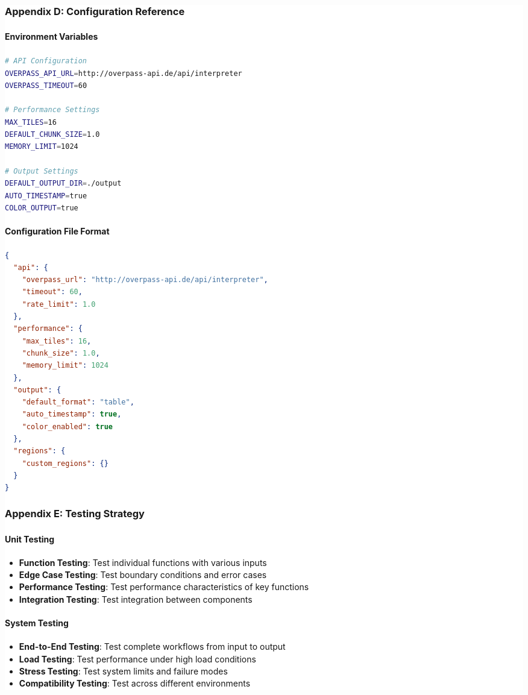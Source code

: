 ### Appendix D: Configuration Reference

#### Environment Variables
```bash
# API Configuration
OVERPASS_API_URL=http://overpass-api.de/api/interpreter
OVERPASS_TIMEOUT=60

# Performance Settings
MAX_TILES=16
DEFAULT_CHUNK_SIZE=1.0
MEMORY_LIMIT=1024

# Output Settings
DEFAULT_OUTPUT_DIR=./output
AUTO_TIMESTAMP=true
COLOR_OUTPUT=true
```

#### Configuration File Format
```json
{
  "api": {
    "overpass_url": "http://overpass-api.de/api/interpreter",
    "timeout": 60,
    "rate_limit": 1.0
  },
  "performance": {
    "max_tiles": 16,
    "chunk_size": 1.0,
    "memory_limit": 1024
  },
  "output": {
    "default_format": "table",
    "auto_timestamp": true,
    "color_enabled": true
  },
  "regions": {
    "custom_regions": {}
  }
}
```

### Appendix E: Testing Strategy

#### Unit Testing
- **Function Testing**: Test individual functions with various inputs
- **Edge Case Testing**: Test boundary conditions and error cases
- **Performance Testing**: Test performance characteristics of key functions
- **Integration Testing**: Test integration between components

#### System Testing
- **End-to-End Testing**: Test complete workflows from input to output
- **Load Testing**: Test performance under high load conditions
- **Stress Testing**: Test system limits and failure modes
- **Compatibility Testing**: Test across different environments
